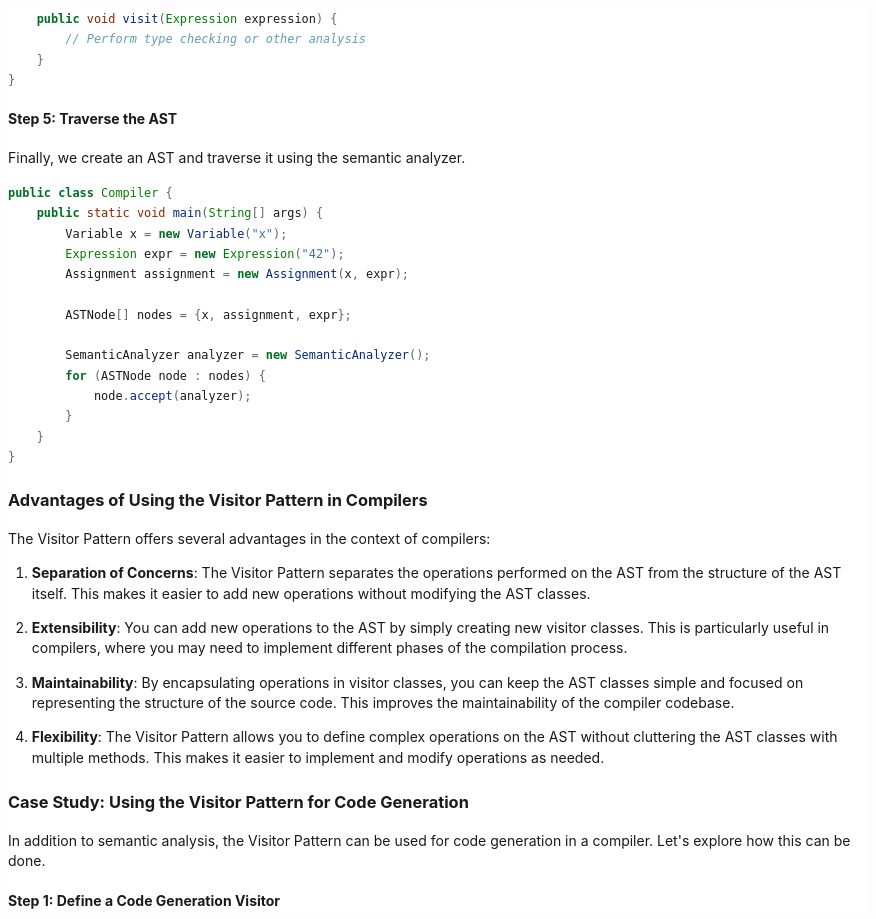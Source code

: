 ```java
    public void visit(Expression expression) {
        // Perform type checking or other analysis
    }
}
```

#### Step 5: Traverse the AST

Finally, we create an AST and traverse it using the semantic analyzer.

```java
public class Compiler {
    public static void main(String[] args) {
        Variable x = new Variable("x");
        Expression expr = new Expression("42");
        Assignment assignment = new Assignment(x, expr);

        ASTNode[] nodes = {x, assignment, expr};

        SemanticAnalyzer analyzer = new SemanticAnalyzer();
        for (ASTNode node : nodes) {
            node.accept(analyzer);
        }
    }
}
```

### Advantages of Using the Visitor Pattern in Compilers

The Visitor Pattern offers several advantages in the context of compilers:

1. **Separation of Concerns**: The Visitor Pattern separates the operations performed on the AST from the structure of the AST itself. This makes it easier to add new operations without modifying the AST classes.

2. **Extensibility**: You can add new operations to the AST by simply creating new visitor classes. This is particularly useful in compilers, where you may need to implement different phases of the compilation process.

3. **Maintainability**: By encapsulating operations in visitor classes, you can keep the AST classes simple and focused on representing the structure of the source code. This improves the maintainability of the compiler codebase.

4. **Flexibility**: The Visitor Pattern allows you to define complex operations on the AST without cluttering the AST classes with multiple methods. This makes it easier to implement and modify operations as needed.

### Case Study: Using the Visitor Pattern for Code Generation

In addition to semantic analysis, the Visitor Pattern can be used for code generation in a compiler. Let's explore how this can be done.

#### Step 1: Define a Code Generation Visitor
